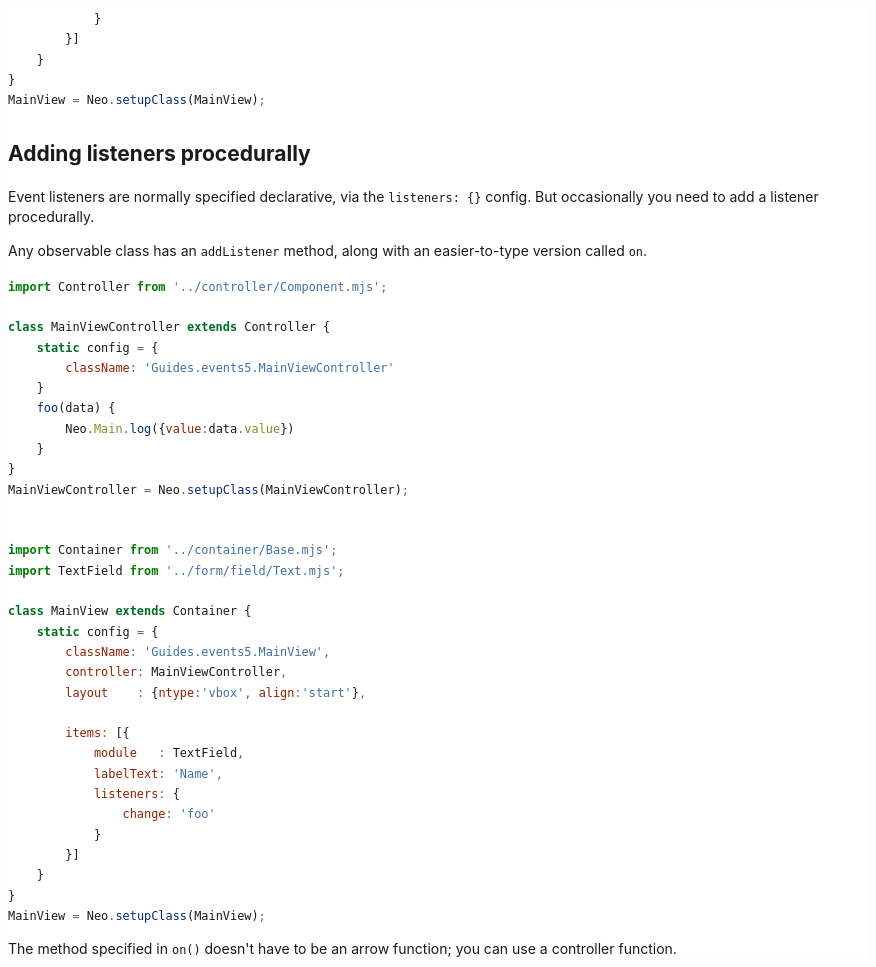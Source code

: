 ```javascript live-preview
            }
        }]
    }
}
MainView = Neo.setupClass(MainView);
```

## Adding listeners procedurally

Event listeners are normally specified declarative, via the `listeners: {}` config. But occasionally you need to add
a listener procedurally.

Any observable class has an `addListener` method, along with an easier-to-type version called `on`.

```javascript live-preview
import Controller from '../controller/Component.mjs';

class MainViewController extends Controller {
    static config = {
        className: 'Guides.events5.MainViewController'
    }
    foo(data) {
        Neo.Main.log({value:data.value})
    }
}
MainViewController = Neo.setupClass(MainViewController);


import Container from '../container/Base.mjs';
import TextField from '../form/field/Text.mjs';

class MainView extends Container {
    static config = {
        className: 'Guides.events5.MainView',
        controller: MainViewController,
        layout    : {ntype:'vbox', align:'start'},

        items: [{
            module   : TextField,
            labelText: 'Name',
            listeners: { 
                change: 'foo'
            }
        }]
    }
}
MainView = Neo.setupClass(MainView);
```

The method specified in `on()` doesn't have to be an arrow function; you can use a controller function.
